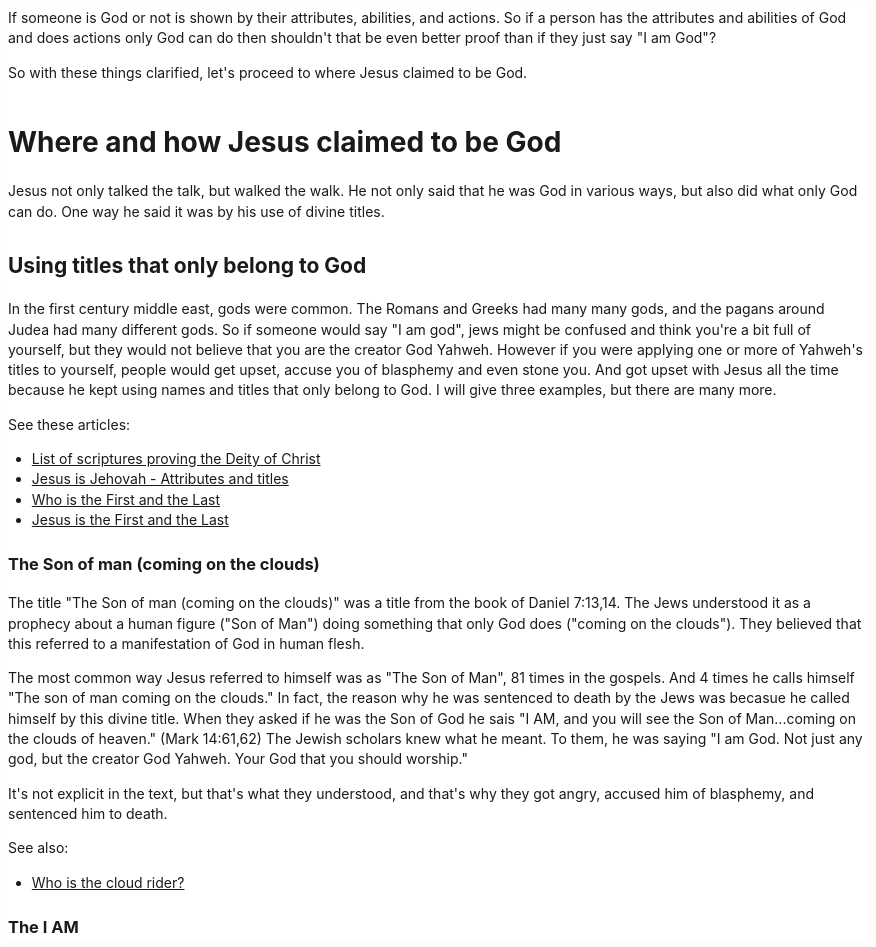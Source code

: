 If someone is God or not is shown by their attributes, abilities, and actions. So if a person has the attributes and abilities of God and does actions only God can do then shouldn't that be even better proof than if they just say "I am God"?

So with these things clarified, let's proceed to where Jesus claimed to be God.

# Where and how Jesus claimed to be God

Jesus not only talked the talk, but walked the walk. He not only said that he was God in various ways, but also did what only God can do. One way he said it was by his use of divine titles.

## Using titles that only belong to God

In the first century middle east, gods were common. The Romans and Greeks had many many gods, and the pagans around Judea had many different gods. So if someone would say "I am god", jews might be confused and think you're a bit full of yourself, but they would not believe that you are the creator God Yahweh. However if you were applying one or more of Yahweh's titles to yourself, people would get upset, accuse you of blasphemy and even stone you. And got upset with Jesus all the time because he kept using names and titles that only belong to God. I will give three examples, but there are many more. 

See these articles:

- [List of scriptures proving the Deity of Christ](https://thyreon.com/List-of-scriptures-proving-the-deity-of-Christ)
- [Jesus is Jehovah - Attributes and titles](https://thyreon.com/Jesus-is-Jehovah-Attributes-and-titles)
- [Who is the First and the Last](https://thyreon.com/https://thyreon.com/The-First-and-the-Last-in-Islam)
- [Jesus is the First and the Last](https://thyreon.com/Jesus-is-The-First-and-the-Last)

### The Son of man (coming on the clouds)

The title "The Son of man (coming on the clouds)" was a title from the book of Daniel 7:13,14. The Jews understood it as a prophecy about a human figure ("Son of Man") doing something that only God does ("coming on the clouds"). They believed that this referred to a manifestation of God in human flesh.

The most common way Jesus referred to himself was as "The Son of Man", 81 times in the gospels. And 4 times he calls himself "The son of man coming on the clouds." In fact, the reason why he was sentenced to death by the Jews was becasue he called himself by this divine title. When they asked if he was the Son of God he sais "I AM, and you will see the Son of Man...coming on the clouds of heaven." (Mark 14:61,62) The Jewish scholars knew what he meant. To them, he was saying "I am God. Not just any god, but the creator God Yahweh. Your God that you should worship." 

It's not explicit in the text, but that's what they understood, and that's why they got angry, accused him of blasphemy, and sentenced him to death.

See also:

- [Who is the cloud rider?](https://thyreon.com/Who-is-the-Cloud-Rider)

### The I AM
